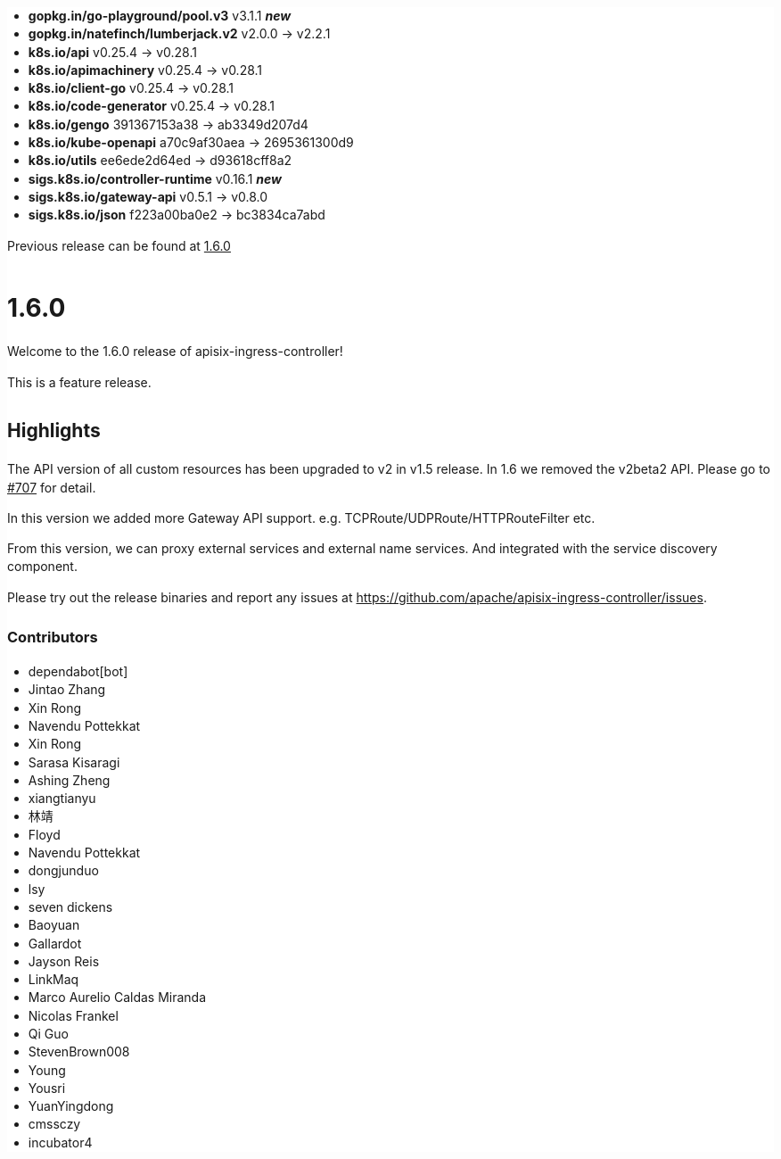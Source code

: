* **gopkg.in/go-playground/pool.v3**                 v3.1.1 **_new_**
* **gopkg.in/natefinch/lumberjack.v2**               v2.0.0 -> v2.2.1
* **k8s.io/api**                                     v0.25.4 -> v0.28.1
* **k8s.io/apimachinery**                            v0.25.4 -> v0.28.1
* **k8s.io/client-go**                               v0.25.4 -> v0.28.1
* **k8s.io/code-generator**                          v0.25.4 -> v0.28.1
* **k8s.io/gengo**                                   391367153a38 -> ab3349d207d4
* **k8s.io/kube-openapi**                            a70c9af30aea -> 2695361300d9
* **k8s.io/utils**                                   ee6ede2d64ed -> d93618cff8a2
* **sigs.k8s.io/controller-runtime**                 v0.16.1 **_new_**
* **sigs.k8s.io/gateway-api**                        v0.5.1 -> v0.8.0
* **sigs.k8s.io/json**                               f223a00ba0e2 -> bc3834ca7abd

Previous release can be found at [1.6.0](https://github.com/apache/apisix-ingress-controller/releases/tag/1.6.0)

# 1.6.0

Welcome to the 1.6.0 release of apisix-ingress-controller!

This is a feature release.

## Highlights

The API version of all custom resources has been upgraded to v2 in v1.5 release. In 1.6 we removed the v2beta2 API. Please go to [#707](https://github.com/apache/apisix-ingress-controller/issues/707) for detail.

In this version we added more Gateway API support. e.g. TCPRoute/UDPRoute/HTTPRouteFilter etc.

From this version, we can proxy external services and external name services. And integrated with the service discovery component.

Please try out the release binaries and report any issues at
https://github.com/apache/apisix-ingress-controller/issues.

### Contributors

* dependabot[bot]
* Jintao Zhang
* Xin Rong
* Navendu Pottekkat
* Xin Rong
* Sarasa Kisaragi
* Ashing Zheng
* xiangtianyu
* 林靖
* Floyd
* Navendu Pottekkat
* dongjunduo
* lsy
* seven dickens
* Baoyuan
* Gallardot
* Jayson Reis
* LinkMaq
* Marco Aurelio Caldas Miranda
* Nicolas Frankel
* Qi Guo
* StevenBrown008
* Young
* Yousri
* YuanYingdong
* cmssczy
* incubator4